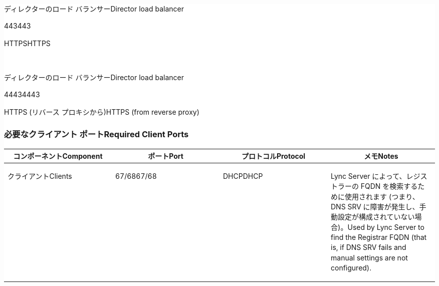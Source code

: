 <tr class="odd">
<td><p><span data-ttu-id="e7db5-466">ディレクターのロード バランサー</span><span class="sxs-lookup"><span data-stu-id="e7db5-466">Director load balancer</span></span></p></td>
<td><p><span data-ttu-id="e7db5-467">443</span><span class="sxs-lookup"><span data-stu-id="e7db5-467">443</span></span></p></td>
<td><p><span data-ttu-id="e7db5-468">HTTPS</span><span class="sxs-lookup"><span data-stu-id="e7db5-468">HTTPS</span></span></p></td>
</tr>
<tr class="even">
<td> </td>
<td> </td>
<td> </td>
</tr>
<tr class="odd">
<td><p><span data-ttu-id="e7db5-469">ディレクターのロード バランサー</span><span class="sxs-lookup"><span data-stu-id="e7db5-469">Director load balancer</span></span></p></td>
<td><p><span data-ttu-id="e7db5-470">4443</span><span class="sxs-lookup"><span data-stu-id="e7db5-470">4443</span></span></p></td>
<td><p><span data-ttu-id="e7db5-471">HTTPS (リバース プロキシから)</span><span class="sxs-lookup"><span data-stu-id="e7db5-471">HTTPS (from reverse proxy)</span></span></p></td>
</tr>
</tbody>
</table>


### <a name="required-client-ports"></a><span data-ttu-id="e7db5-472">必要なクライアント ポート</span><span class="sxs-lookup"><span data-stu-id="e7db5-472">Required Client Ports</span></span>

<table>
<colgroup>
<col style="width: 25%" />
<col style="width: 25%" />
<col style="width: 25%" />
<col style="width: 25%" />
</colgroup>
<thead>
<tr class="header">
<th><span data-ttu-id="e7db5-473">コンポーネント</span><span class="sxs-lookup"><span data-stu-id="e7db5-473">Component</span></span></th>
<th><span data-ttu-id="e7db5-474">ポート</span><span class="sxs-lookup"><span data-stu-id="e7db5-474">Port</span></span></th>
<th><span data-ttu-id="e7db5-475">プロトコル</span><span class="sxs-lookup"><span data-stu-id="e7db5-475">Protocol</span></span></th>
<th><span data-ttu-id="e7db5-476">メモ</span><span class="sxs-lookup"><span data-stu-id="e7db5-476">Notes</span></span></th>
</tr>
</thead>
<tbody>
<tr class="odd">
<td><p><span data-ttu-id="e7db5-477">クライアント</span><span class="sxs-lookup"><span data-stu-id="e7db5-477">Clients</span></span></p></td>
<td><p><span data-ttu-id="e7db5-478">67/68</span><span class="sxs-lookup"><span data-stu-id="e7db5-478">67/68</span></span></p></td>
<td><p><span data-ttu-id="e7db5-479">DHCP</span><span class="sxs-lookup"><span data-stu-id="e7db5-479">DHCP</span></span></p></td>
<td><p><span data-ttu-id="e7db5-480">Lync Server によって、レジストラーの FQDN を検索するために使用されます (つまり、DNS SRV に障害が発生し、手動設定が構成されていない場合)。</span><span class="sxs-lookup"><span data-stu-id="e7db5-480">Used by Lync Server to find the Registrar FQDN (that is, if DNS SRV fails and manual settings are not configured).</span></span></p></td>
</tr>
<tr class="even">